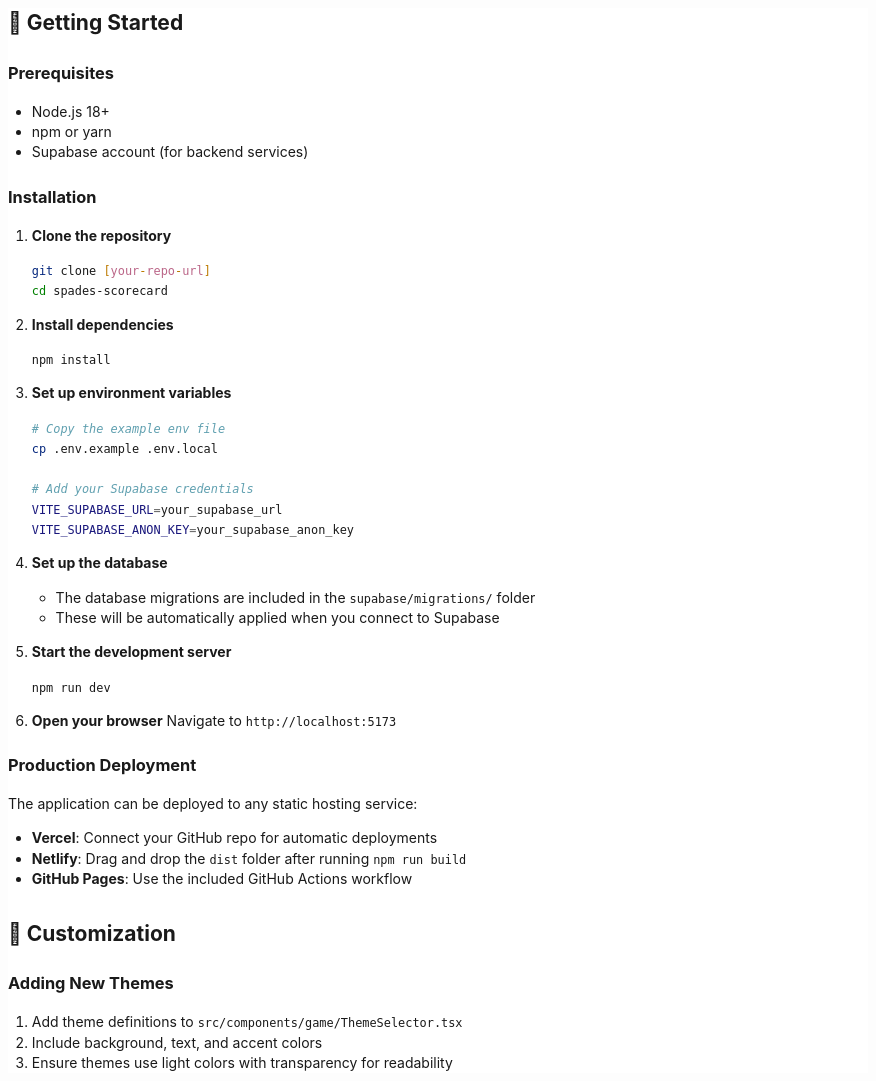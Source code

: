 ## 🚀 Getting Started

### Prerequisites
- Node.js 18+ 
- npm or yarn
- Supabase account (for backend services)

### Installation

1. **Clone the repository**
   ```bash
   git clone [your-repo-url]
   cd spades-scorecard
   ```

2. **Install dependencies**
   ```bash
   npm install
   ```

3. **Set up environment variables**
   ```bash
   # Copy the example env file
   cp .env.example .env.local
   
   # Add your Supabase credentials
   VITE_SUPABASE_URL=your_supabase_url
   VITE_SUPABASE_ANON_KEY=your_supabase_anon_key
   ```

4. **Set up the database**
   - The database migrations are included in the `supabase/migrations/` folder
   - These will be automatically applied when you connect to Supabase

5. **Start the development server**
   ```bash
   npm run dev
   ```

6. **Open your browser**
   Navigate to `http://localhost:5173`

### Production Deployment

The application can be deployed to any static hosting service:

- **Vercel**: Connect your GitHub repo for automatic deployments
- **Netlify**: Drag and drop the `dist` folder after running `npm run build`
- **GitHub Pages**: Use the included GitHub Actions workflow

## 🎨 Customization

### Adding New Themes
1. Add theme definitions to `src/components/game/ThemeSelector.tsx`
2. Include background, text, and accent colors
3. Ensure themes use light colors with transparency for readability
